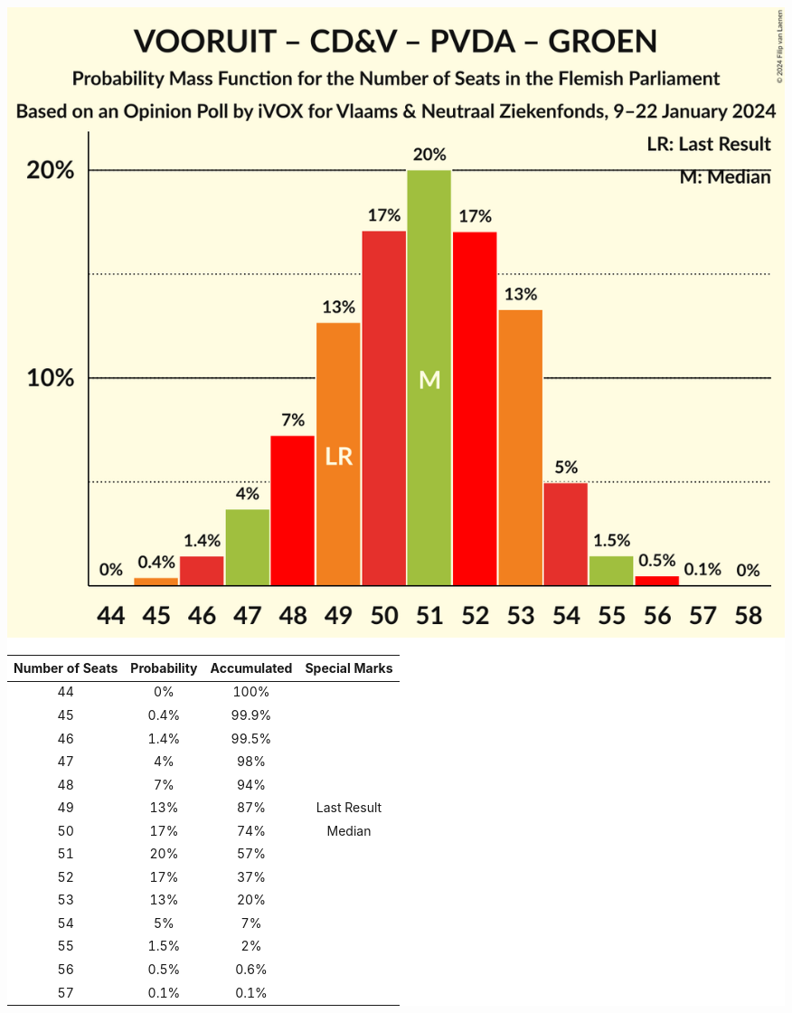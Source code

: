 ![Graph with seats probability mass function not yet produced](2024-01-22-iVOX-coalitions-seats-pmf-vooruit–cdv–pvda–groen.png "Seats Probability Mass Function")

| Number of Seats | Probability | Accumulated | Special Marks |
|:---------------:|:-----------:|:-----------:|:-------------:|
| 44 | 0% | 100% |  |
| 45 | 0.4% | 99.9% |  |
| 46 | 1.4% | 99.5% |  |
| 47 | 4% | 98% |  |
| 48 | 7% | 94% |  |
| 49 | 13% | 87% | Last Result |
| 50 | 17% | 74% | Median |
| 51 | 20% | 57% |  |
| 52 | 17% | 37% |  |
| 53 | 13% | 20% |  |
| 54 | 5% | 7% |  |
| 55 | 1.5% | 2% |  |
| 56 | 0.5% | 0.6% |  |
| 57 | 0.1% | 0.1% |  |